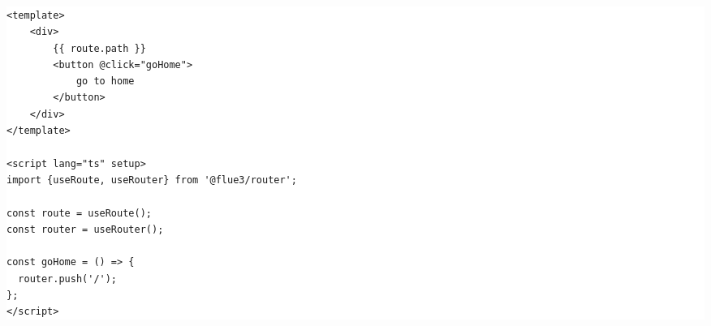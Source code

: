 ```vue
<template>
    <div>
        {{ route.path }}
        <button @click="goHome">
            go to home
        </button>
    </div>
</template>

<script lang="ts" setup>
import {useRoute, useRouter} from '@flue3/router';

const route = useRoute();
const router = useRouter();

const goHome = () => {
  router.push('/');
};
</script>
```
